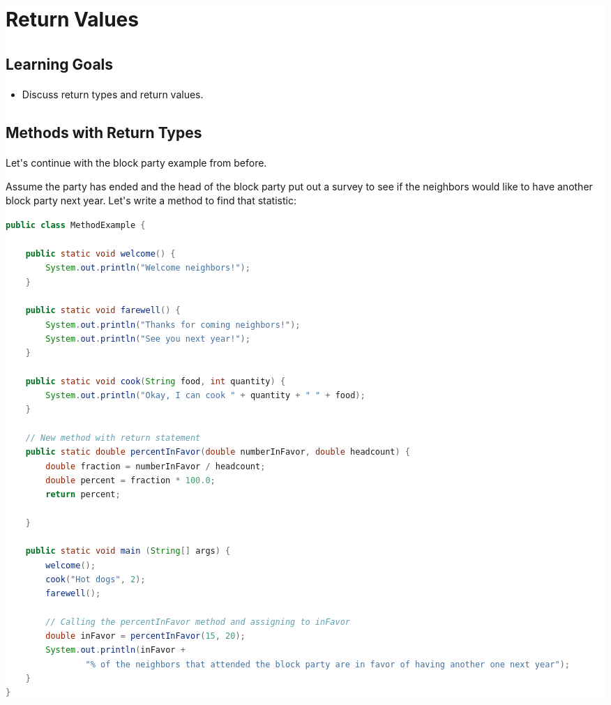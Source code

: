 # Return Values

## Learning Goals

- Discuss return types and return values.

## Methods with Return Types

Let's continue with the block party example from before.

Assume the party has ended and the head of the block party put out a survey to
see if the neighbors would like to have another block party next year. Let's
write a method to find that statistic:

```java
public class MethodExample {

    public static void welcome() {
        System.out.println("Welcome neighbors!");
    }

    public static void farewell() {
        System.out.println("Thanks for coming neighbors!");
        System.out.println("See you next year!");
    }

    public static void cook(String food, int quantity) {
        System.out.println("Okay, I can cook " + quantity + " " + food);
    }

    // New method with return statement
    public static double percentInFavor(double numberInFavor, double headcount) {
        double fraction = numberInFavor / headcount;
        double percent = fraction * 100.0;
        return percent;

    }

    public static void main (String[] args) {
        welcome();
        cook("Hot dogs", 2);
        farewell();

        // Calling the percentInFavor method and assigning to inFavor
        double inFavor = percentInFavor(15, 20);
        System.out.println(inFavor +
                "% of the neighbors that attended the block party are in favor of having another one next year");
    }
}
```
